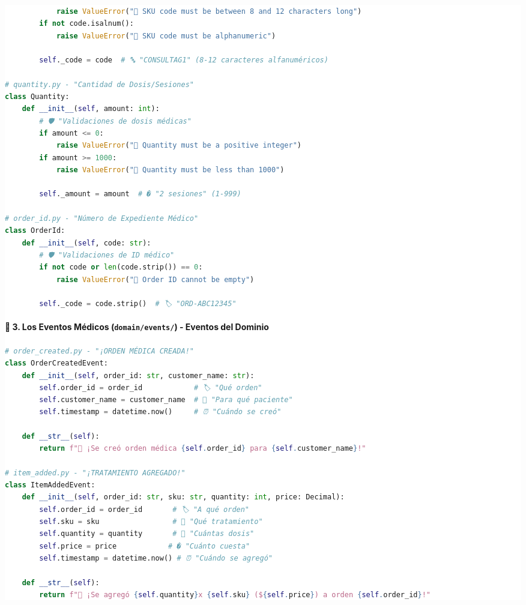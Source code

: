 ```python
            raise ValueError("🚫 SKU code must be between 8 and 12 characters long")
        if not code.isalnum():
            raise ValueError("🚫 SKU code must be alphanumeric")
        
        self._code = code  # 🔤 "CONSULTAG1" (8-12 caracteres alfanuméricos)

# quantity.py - "Cantidad de Dosis/Sesiones"
class Quantity:
    def __init__(self, amount: int):
        # 🛡️ "Validaciones de dosis médicas"
        if amount <= 0:
            raise ValueError("🚫 Quantity must be a positive integer")
        if amount >= 1000:
            raise ValueError("🚫 Quantity must be less than 1000")
        
        self._amount = amount  # � "2 sesiones" (1-999)

# order_id.py - "Número de Expediente Médico" 
class OrderId:
    def __init__(self, code: str):
        # 🛡️ "Validaciones de ID médico"
        if not code or len(code.strip()) == 0:
            raise ValueError("🚫 Order ID cannot be empty")
        
        self._code = code.strip()  # 🏷️ "ORD-ABC12345"
```

#### 📢 **3. Los Eventos Médicos** (`domain/events/`) - Eventos del Dominio
```python
# order_created.py - "¡ORDEN MÉDICA CREADA!"
class OrderCreatedEvent:
    def __init__(self, order_id: str, customer_name: str):
        self.order_id = order_id            # 🏷️ "Qué orden"
        self.customer_name = customer_name  # 👤 "Para qué paciente"
        self.timestamp = datetime.now()     # ⏰ "Cuándo se creó"
        
    def __str__(self):
        return f"📢 ¡Se creó orden médica {self.order_id} para {self.customer_name}!"

# item_added.py - "¡TRATAMIENTO AGREGADO!"
class ItemAddedEvent:
    def __init__(self, order_id: str, sku: str, quantity: int, price: Decimal):
        self.order_id = order_id       # 🏷️ "A qué orden"
        self.sku = sku                 # 💊 "Qué tratamiento"
        self.quantity = quantity       # 🔢 "Cuántas dosis"
        self.price = price            # � "Cuánto cuesta"
        self.timestamp = datetime.now() # ⏰ "Cuándo se agregó"
        
    def __str__(self):
        return f"📢 ¡Se agregó {self.quantity}x {self.sku} (${self.price}) a orden {self.order_id}!"
```
